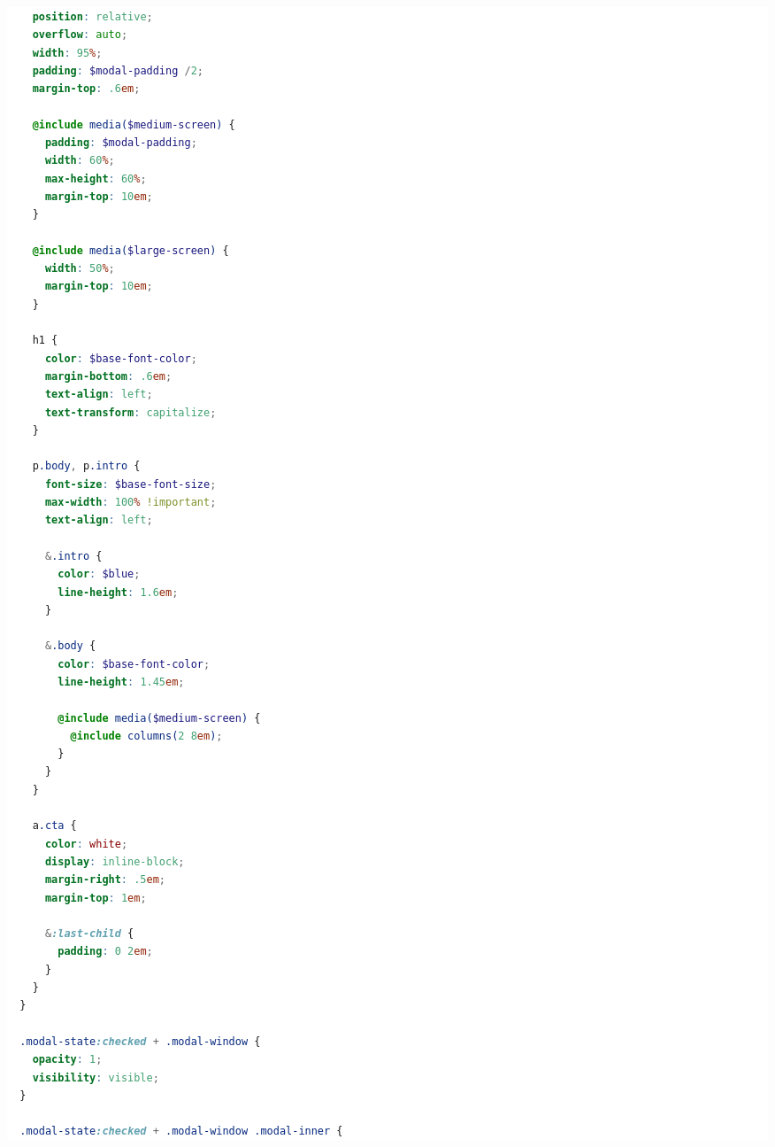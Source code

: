 ```scss
    position: relative;
    overflow: auto;
    width: 95%;
    padding: $modal-padding /2;
    margin-top: .6em;

    @include media($medium-screen) {
      padding: $modal-padding;
      width: 60%;
      max-height: 60%;
      margin-top: 10em;
    }

    @include media($large-screen) {
      width: 50%;
      margin-top: 10em;
    }

    h1 {
      color: $base-font-color;
      margin-bottom: .6em;
      text-align: left;
      text-transform: capitalize;
    }

    p.body, p.intro {
      font-size: $base-font-size;
      max-width: 100% !important;
      text-align: left;

      &.intro {
        color: $blue;
        line-height: 1.6em;
      }

      &.body {
        color: $base-font-color;
        line-height: 1.45em;

        @include media($medium-screen) {
          @include columns(2 8em);
        }
      }
    }

    a.cta {
      color: white;
      display: inline-block;
      margin-right: .5em;
      margin-top: 1em;

      &:last-child {
        padding: 0 2em;
      }
    }
  }

  .modal-state:checked + .modal-window {
    opacity: 1;
    visibility: visible;
  }

  .modal-state:checked + .modal-window .modal-inner {
```
